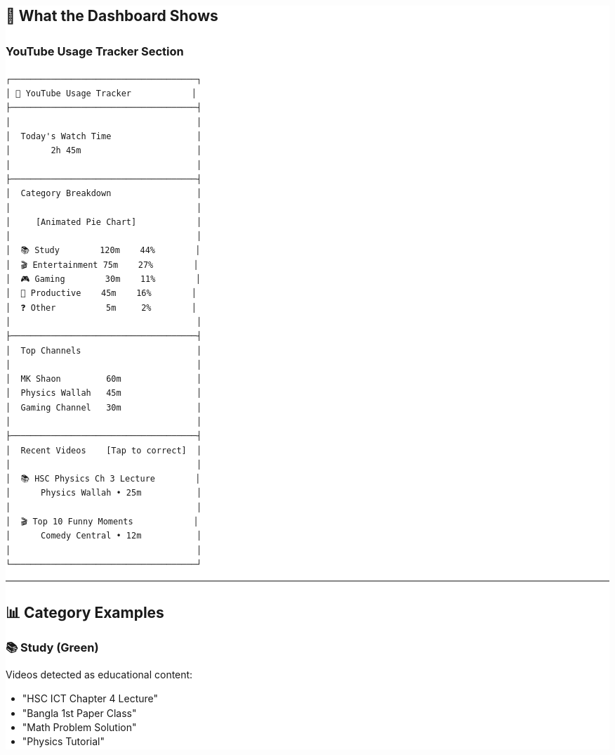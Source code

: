 
## 🎨 What the Dashboard Shows

### YouTube Usage Tracker Section

```
┌─────────────────────────────────────┐
│ 🔴 YouTube Usage Tracker            │
├─────────────────────────────────────┤
│                                     │
│  Today's Watch Time                 │
│        2h 45m                       │
│                                     │
├─────────────────────────────────────┤
│  Category Breakdown                 │
│                                     │
│     [Animated Pie Chart]            │
│                                     │
│  📚 Study        120m    44%        │
│  🎬 Entertainment 75m    27%        │
│  🎮 Gaming        30m    11%        │
│  💼 Productive    45m    16%        │
│  ❓ Other          5m     2%        │
│                                     │
├─────────────────────────────────────┤
│  Top Channels                       │
│                                     │
│  MK Shaon         60m               │
│  Physics Wallah   45m               │
│  Gaming Channel   30m               │
│                                     │
├─────────────────────────────────────┤
│  Recent Videos    [Tap to correct]  │
│                                     │
│  📚 HSC Physics Ch 3 Lecture        │
│      Physics Wallah • 25m           │
│                                     │
│  🎬 Top 10 Funny Moments            │
│      Comedy Central • 12m           │
│                                     │
└─────────────────────────────────────┘
```

---

## 📊 Category Examples

### 📚 Study (Green)
Videos detected as educational content:
- "HSC ICT Chapter 4 Lecture"
- "Bangla 1st Paper Class"
- "Math Problem Solution"
- "Physics Tutorial"
